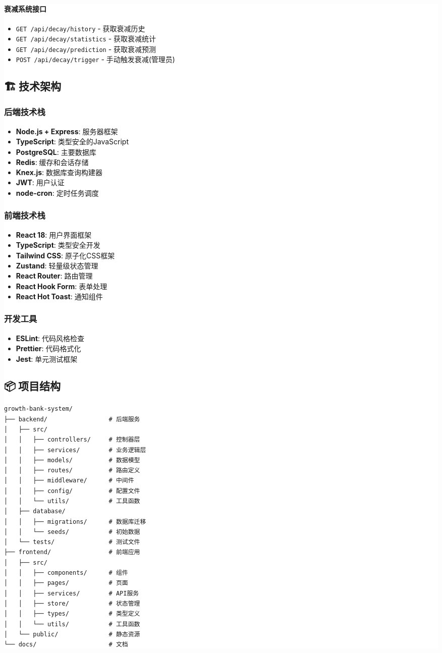 #### 衰减系统接口  
- `GET /api/decay/history` - 获取衰减历史
- `GET /api/decay/statistics` - 获取衰减统计
- `GET /api/decay/prediction` - 获取衰减预测
- `POST /api/decay/trigger` - 手动触发衰减(管理员)

## 🏗️ 技术架构

### 后端技术栈
- **Node.js + Express**: 服务器框架
- **TypeScript**: 类型安全的JavaScript
- **PostgreSQL**: 主要数据库
- **Redis**: 缓存和会话存储
- **Knex.js**: 数据库查询构建器
- **JWT**: 用户认证
- **node-cron**: 定时任务调度

### 前端技术栈  
- **React 18**: 用户界面框架
- **TypeScript**: 类型安全开发
- **Tailwind CSS**: 原子化CSS框架
- **Zustand**: 轻量级状态管理
- **React Router**: 路由管理
- **React Hook Form**: 表单处理
- **React Hot Toast**: 通知组件

### 开发工具
- **ESLint**: 代码风格检查
- **Prettier**: 代码格式化
- **Jest**: 单元测试框架

## 📦 项目结构

```
growth-bank-system/
├── backend/                 # 后端服务
│   ├── src/
│   │   ├── controllers/     # 控制器层
│   │   ├── services/        # 业务逻辑层  
│   │   ├── models/          # 数据模型
│   │   ├── routes/          # 路由定义
│   │   ├── middleware/      # 中间件
│   │   ├── config/          # 配置文件
│   │   └── utils/           # 工具函数
│   ├── database/
│   │   ├── migrations/      # 数据库迁移
│   │   └── seeds/           # 初始数据
│   └── tests/               # 测试文件
├── frontend/                # 前端应用
│   ├── src/
│   │   ├── components/      # 组件
│   │   ├── pages/           # 页面
│   │   ├── services/        # API服务
│   │   ├── store/           # 状态管理
│   │   ├── types/           # 类型定义
│   │   └── utils/           # 工具函数
│   └── public/              # 静态资源
└── docs/                    # 文档
```
